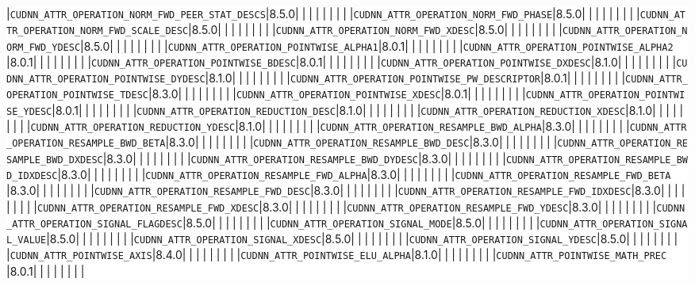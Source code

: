 |`CUDNN_ATTR_OPERATION_NORM_FWD_PEER_STAT_DESCS`|8.5.0| | | | | | | |
|`CUDNN_ATTR_OPERATION_NORM_FWD_PHASE`|8.5.0| | | | | | | |
|`CUDNN_ATTR_OPERATION_NORM_FWD_SCALE_DESC`|8.5.0| | | | | | | |
|`CUDNN_ATTR_OPERATION_NORM_FWD_XDESC`|8.5.0| | | | | | | |
|`CUDNN_ATTR_OPERATION_NORM_FWD_YDESC`|8.5.0| | | | | | | |
|`CUDNN_ATTR_OPERATION_POINTWISE_ALPHA1`|8.0.1| | | | | | | |
|`CUDNN_ATTR_OPERATION_POINTWISE_ALPHA2`|8.0.1| | | | | | | |
|`CUDNN_ATTR_OPERATION_POINTWISE_BDESC`|8.0.1| | | | | | | |
|`CUDNN_ATTR_OPERATION_POINTWISE_DXDESC`|8.1.0| | | | | | | |
|`CUDNN_ATTR_OPERATION_POINTWISE_DYDESC`|8.1.0| | | | | | | |
|`CUDNN_ATTR_OPERATION_POINTWISE_PW_DESCRIPTOR`|8.0.1| | | | | | | |
|`CUDNN_ATTR_OPERATION_POINTWISE_TDESC`|8.3.0| | | | | | | |
|`CUDNN_ATTR_OPERATION_POINTWISE_XDESC`|8.0.1| | | | | | | |
|`CUDNN_ATTR_OPERATION_POINTWISE_YDESC`|8.0.1| | | | | | | |
|`CUDNN_ATTR_OPERATION_REDUCTION_DESC`|8.1.0| | | | | | | |
|`CUDNN_ATTR_OPERATION_REDUCTION_XDESC`|8.1.0| | | | | | | |
|`CUDNN_ATTR_OPERATION_REDUCTION_YDESC`|8.1.0| | | | | | | |
|`CUDNN_ATTR_OPERATION_RESAMPLE_BWD_ALPHA`|8.3.0| | | | | | | |
|`CUDNN_ATTR_OPERATION_RESAMPLE_BWD_BETA`|8.3.0| | | | | | | |
|`CUDNN_ATTR_OPERATION_RESAMPLE_BWD_DESC`|8.3.0| | | | | | | |
|`CUDNN_ATTR_OPERATION_RESAMPLE_BWD_DXDESC`|8.3.0| | | | | | | |
|`CUDNN_ATTR_OPERATION_RESAMPLE_BWD_DYDESC`|8.3.0| | | | | | | |
|`CUDNN_ATTR_OPERATION_RESAMPLE_BWD_IDXDESC`|8.3.0| | | | | | | |
|`CUDNN_ATTR_OPERATION_RESAMPLE_FWD_ALPHA`|8.3.0| | | | | | | |
|`CUDNN_ATTR_OPERATION_RESAMPLE_FWD_BETA`|8.3.0| | | | | | | |
|`CUDNN_ATTR_OPERATION_RESAMPLE_FWD_DESC`|8.3.0| | | | | | | |
|`CUDNN_ATTR_OPERATION_RESAMPLE_FWD_IDXDESC`|8.3.0| | | | | | | |
|`CUDNN_ATTR_OPERATION_RESAMPLE_FWD_XDESC`|8.3.0| | | | | | | |
|`CUDNN_ATTR_OPERATION_RESAMPLE_FWD_YDESC`|8.3.0| | | | | | | |
|`CUDNN_ATTR_OPERATION_SIGNAL_FLAGDESC`|8.5.0| | | | | | | |
|`CUDNN_ATTR_OPERATION_SIGNAL_MODE`|8.5.0| | | | | | | |
|`CUDNN_ATTR_OPERATION_SIGNAL_VALUE`|8.5.0| | | | | | | |
|`CUDNN_ATTR_OPERATION_SIGNAL_XDESC`|8.5.0| | | | | | | |
|`CUDNN_ATTR_OPERATION_SIGNAL_YDESC`|8.5.0| | | | | | | |
|`CUDNN_ATTR_POINTWISE_AXIS`|8.4.0| | | | | | | |
|`CUDNN_ATTR_POINTWISE_ELU_ALPHA`|8.1.0| | | | | | | |
|`CUDNN_ATTR_POINTWISE_MATH_PREC`|8.0.1| | | | | | | |